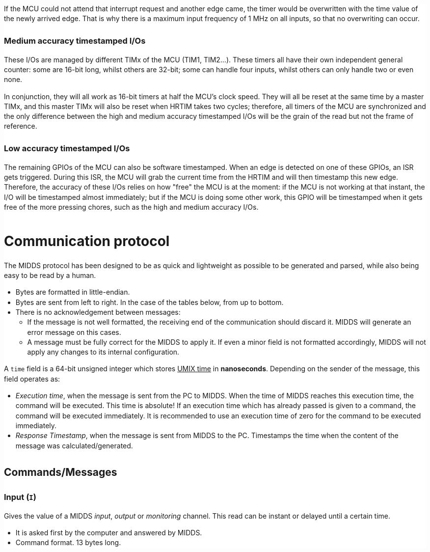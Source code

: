 If the MCU could not attend that interrupt request and another edge came, the timer would be overwritten with the time value of the newly arrived edge. That is why there is a maximum input frequency of 1 MHz on all inputs, so that no overwriting can occur.

### Medium accuracy timestamped I/Os

These I/Os are managed by different TIMx of the MCU (TIM1, TIM2…). These timers all have their own independent general counter: some are 16-bit long, whilst others are 32-bit; some can handle four inputs, whilst others can only handle two or even none.

In conjunction, they will all work as 16-bit timers at half the MCU’s clock speed. They will all be reset at the same time by a master TIMx, and this master TIMx will also be reset when HRTIM takes two cycles; therefore, all timers of the MCU are synchronized and the only difference between the high and medium accuracy timestamped I/Os will be the grain of the read but not the frame of reference.

### Low accuracy timestamped I/Os

The remaining GPIOs of the MCU can also be software timestamped. When an edge is detected on one of these GPIOs, an ISR gets triggered. During this ISR, the MCU will grab the current time from the HRTIM and will then timestamp this new edge. Therefore, the accuracy of these I/Os relies on how "free" the MCU is at the moment: if the MCU is not working at that instant, the I/O will be timestamped almost immediately; but if the MCU is doing some other work, this GPIO will be timestamped when it gets free of the more pressing chores, such as the high and medium accuracy I/Os.

# Communication protocol
The MIDDS protocol has been designed to be as quick and lightweight as possible to be generated and parsed, while also being easy to be read by a human.

- Bytes are formatted in little-endian.
- Bytes are sent from left to right. In the case of the tables below, from up to bottom.
- There is no acknowledgement between messages:
  - If the message is not well formatted, the receiving end of the communication should discard it. MIDDS will generate an error message on this cases.
  - A message must be fully correct for the MIDDS to apply it. If even a minor field is not formatted accordingly, MIDDS will not apply any changes to its internal configuration.

A `time` field is a 64-bit unsigned integer which stores [UMIX time](https://en.wikipedia.org/wiki/Unix_time) in **nanoseconds**. Depending on the sender of the message, this field operates as:
  - *Execution time*, when the message is sent from the PC to MIDDS. When the time of MIDDS reaches this execution time, the command will be executed. This time is absolute! If an execution time which has already passed is given to a command, the command will be executed immediately. It is recommended to use an execution time of zero for the command to be executed immediately. 
  - *Response Timestamp*, when the message is sent from MIDDS to the PC. Timestamps the time when the content of the message was calculated/generated.

## Commands/Messages

### Input (`I`)
Gives the value of a MIDDS *input*, *output* or *monitoring* channel. This read can be instant or delayed until a certain time.
- It is asked first by the computer and answered by MIDDS.
- Command format. 13 bytes long.
